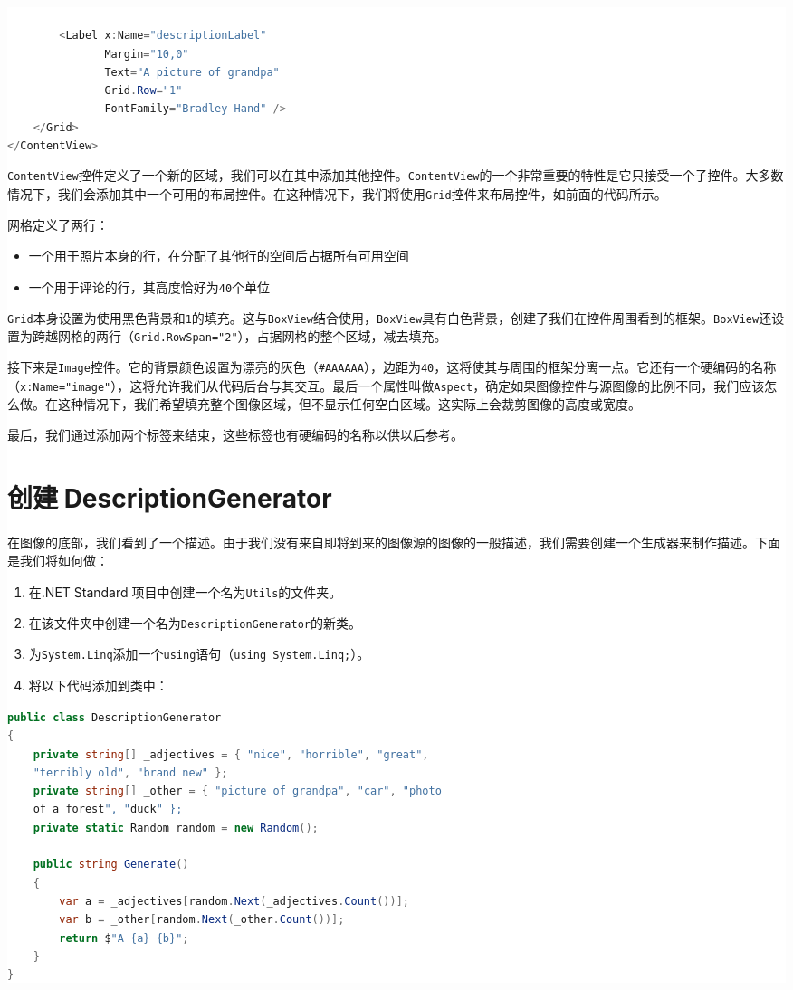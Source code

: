 ```cs

        <Label x:Name="descriptionLabel" 
               Margin="10,0" 
               Text="A picture of grandpa" 
               Grid.Row="1"
               FontFamily="Bradley Hand" />
    </Grid>
</ContentView>
```

`ContentView`控件定义了一个新的区域，我们可以在其中添加其他控件。`ContentView`的一个非常重要的特性是它只接受一个子控件。大多数情况下，我们会添加其中一个可用的布局控件。在这种情况下，我们将使用`Grid`控件来布局控件，如前面的代码所示。

网格定义了两行：

+   一个用于照片本身的行，在分配了其他行的空间后占据所有可用空间

+   一个用于评论的行，其高度恰好为`40`个单位

`Grid`本身设置为使用黑色背景和`1`的填充。这与`BoxView`结合使用，`BoxView`具有白色背景，创建了我们在控件周围看到的框架。`BoxView`还设置为跨越网格的两行（`Grid.RowSpan="2"`），占据网格的整个区域，减去填充。

接下来是`Image`控件。它的背景颜色设置为漂亮的灰色（`#AAAAAA`），边距为`40`，这将使其与周围的框架分离一点。它还有一个硬编码的名称（`x:Name="image"`），这将允许我们从代码后台与其交互。最后一个属性叫做`Aspect`，确定如果图像控件与源图像的比例不同，我们应该怎么做。在这种情况下，我们希望填充整个图像区域，但不显示任何空白区域。这实际上会裁剪图像的高度或宽度。

最后，我们通过添加两个标签来结束，这些标签也有硬编码的名称以供以后参考。

# 创建 DescriptionGenerator

在图像的底部，我们看到了一个描述。由于我们没有来自即将到来的图像源的图像的一般描述，我们需要创建一个生成器来制作描述。下面是我们将如何做：

1.  在.NET Standard 项目中创建一个名为`Utils`的文件夹。

1.  在该文件夹中创建一个名为`DescriptionGenerator`的新类。

1.  为`System.Linq`添加一个`using`语句（`using System.Linq;`）。

1.  将以下代码添加到类中：

```cs
public class DescriptionGenerator
{
    private string[] _adjectives = { "nice", "horrible", "great", 
    "terribly old", "brand new" };                           
    private string[] _other = { "picture of grandpa", "car", "photo 
    of a forest", "duck" };
    private static Random random = new Random();

    public string Generate()
    {
        var a = _adjectives[random.Next(_adjectives.Count())];
        var b = _other[random.Next(_other.Count())];
        return $"A {a} {b}";
    }
} 
```
